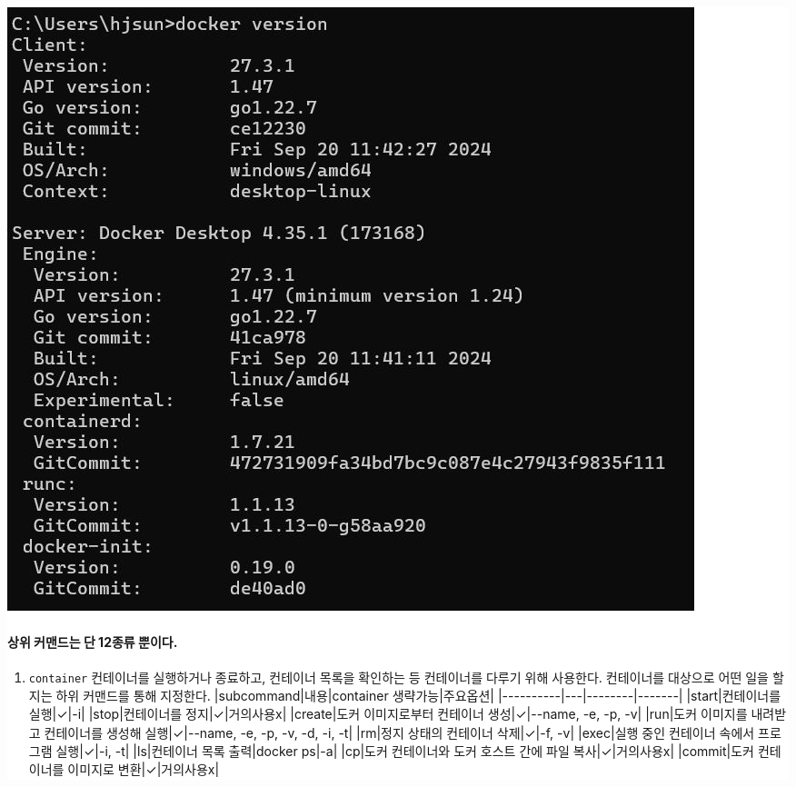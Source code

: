 ![docker desktop 2 different types](./images/dockerversion.jpg)

#### 상위 커맨드는 **단 12종류** 뿐이다.
1. `container`
   컨테이너를 실행하거나 종료하고, 컨테이너 목록을 확인하는 등 컨테이너를 다루기 위해 사용한다. 컨테이너를 대상으로 어떤 일을 할지는 하위 커맨드를 통해 지정한다.
   |subcommand|내용|container 생략가능|주요옵션|
   |----------|---|--------|-------|
   |start|컨테이너를 실행|&check;|-i|
   |stop|컨테이너를 정지|&check;|거의사용x|
   |create|도커 이미지로부터 컨테이너 생성|&check;|--name, -e, -p, -v|
   |run|도커 이미지를 내려받고 컨테이너를 생성해 실행|&check;|--name, -e, -p, -v, -d, -i, -t|
   |rm|정지 상태의 컨테이너 삭제|&check;|-f, -v|
   |exec|실행 중인 컨테이너 속에서 프로그램 실행|&check;|-i, -t|
   |ls|컨테이너 목록 출력|docker ps|-a|
   |cp|도커 컨테이너와 도커 호스트 간에 파일 복사|&check;|거의사용x|
   |commit|도커 컨테이너를 이미지로 변환|&check;|거의사용x|
   